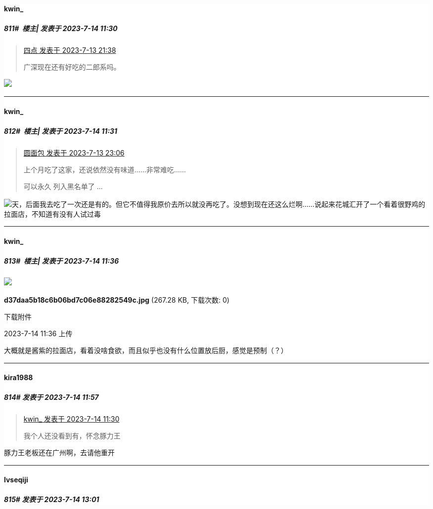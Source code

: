 ####  kwin_  
##### 811#         楼主| 发表于 2023-7-14 11:30

<blockquote><a href="httphttps://bbs.saraba1st.com/2b/forum.php?mod=redirect&amp;goto=findpost&amp;pid=61652866&amp;ptid=1971370" target="_blank">四点 发表于 2023-7-13 21:38</a>

广深现在还有好吃的二郎系吗。</blockquote>
<img src="https://static.saraba1st.com/image/smiley/face2017/068.png" referrerpolicy="no-referrer">

*****

####  kwin_  
##### 812#         楼主| 发表于 2023-7-14 11:31

<blockquote><a href="httphttps://bbs.saraba1st.com/2b/forum.php?mod=redirect&amp;goto=findpost&amp;pid=61653728&amp;ptid=1971370" target="_blank">圆面包 发表于 2023-7-13 23:06</a>

上个月吃了这家，还说依然没有味道……非常难吃……

可以永久 列入黑名单了 ...</blockquote>
<img src="https://static.saraba1st.com/image/smiley/face2017/118.png" referrerpolicy="no-referrer">天，后面我去吃了一次还是有的。但它不值得我原价去所以就没再吃了。没想到现在还这么烂啊……说起来花城汇开了一个看着很野鸡的拉面店，不知道有没有人试过毒


*****

####  kwin_  
##### 813#         楼主| 发表于 2023-7-14 11:36

<img src="https://img.saraba1st.com/forum/202307/14/113624fre0aggc4eqe47f6.jpg" referrerpolicy="no-referrer">

<strong>d37daa5b18c6b06bd7c06e88282549c.jpg</strong> (267.28 KB, 下载次数: 0)

下载附件

2023-7-14 11:36 上传

大概就是酱紫的拉面店，看着没啥食欲，而且似乎也没有什么位置放后厨，感觉是预制（？）


*****

####  kira1988  
##### 814#       发表于 2023-7-14 11:57

<blockquote><a href="httphttps://bbs.saraba1st.com/2b/forum.php?mod=redirect&amp;goto=findpost&amp;pid=61657503&amp;ptid=1971370" target="_blank">kwin_ 发表于 2023-7-14 11:30</a>

我个人还没看到有，怀念豚力王</blockquote>
豚力王老板还在广州啊，去请他重开


*****

####  lvseqiji  
##### 815#       发表于 2023-7-14 13:01
